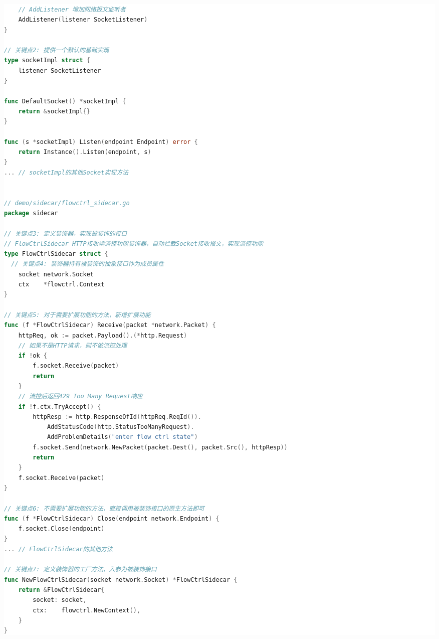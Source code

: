 ```go
    // AddListener 增加网络报文监听者
    AddListener(listener SocketListener)
}

// 关键点2: 提供一个默认的基础实现
type socketImpl struct {
    listener SocketListener
}

func DefaultSocket() *socketImpl {
    return &socketImpl{}
}

func (s *socketImpl) Listen(endpoint Endpoint) error {
    return Instance().Listen(endpoint, s)
}
... // socketImpl的其他Socket实现方法


// demo/sidecar/flowctrl_sidecar.go
package sidecar

// 关键点3: 定义装饰器，实现被装饰的接口
// FlowCtrlSidecar HTTP接收端流控功能装饰器，自动拦截Socket接收报文，实现流控功能
type FlowCtrlSidecar struct {
  // 关键点4: 装饰器持有被装饰的抽象接口作为成员属性
    socket network.Socket
    ctx    *flowctrl.Context
}

// 关键点5: 对于需要扩展功能的方法，新增扩展功能
func (f *FlowCtrlSidecar) Receive(packet *network.Packet) {
    httpReq, ok := packet.Payload().(*http.Request)
    // 如果不是HTTP请求，则不做流控处理
    if !ok {
        f.socket.Receive(packet)
        return
    }
    // 流控后返回429 Too Many Request响应
    if !f.ctx.TryAccept() {
        httpResp := http.ResponseOfId(httpReq.ReqId()).
            AddStatusCode(http.StatusTooManyRequest).
            AddProblemDetails("enter flow ctrl state")
        f.socket.Send(network.NewPacket(packet.Dest(), packet.Src(), httpResp))
        return
    }
    f.socket.Receive(packet)
}

// 关键点6: 不需要扩展功能的方法，直接调用被装饰接口的原生方法即可
func (f *FlowCtrlSidecar) Close(endpoint network.Endpoint) {
    f.socket.Close(endpoint)
}
... // FlowCtrlSidecar的其他方法

// 关键点7: 定义装饰器的工厂方法，入参为被装饰接口
func NewFlowCtrlSidecar(socket network.Socket) *FlowCtrlSidecar {
    return &FlowCtrlSidecar{
        socket: socket,
        ctx:    flowctrl.NewContext(),
    }
}

```